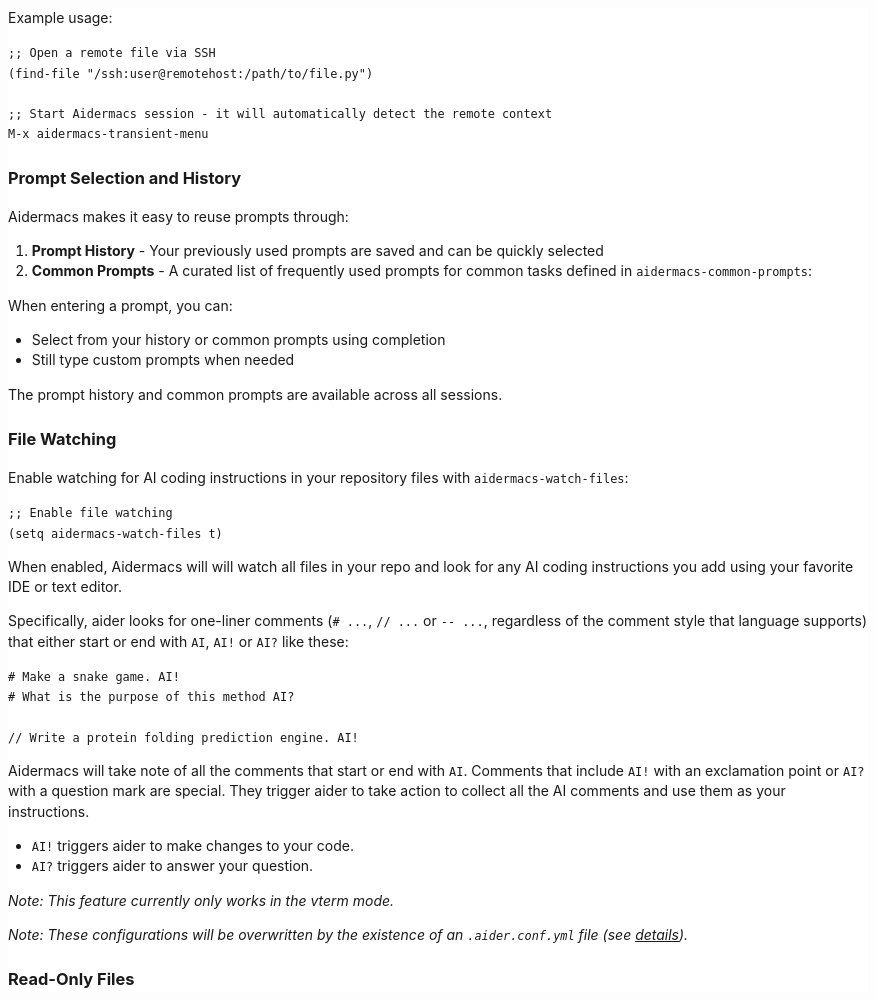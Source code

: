 Example usage:
```emacs-lisp
;; Open a remote file via SSH
(find-file "/ssh:user@remotehost:/path/to/file.py")

;; Start Aidermacs session - it will automatically detect the remote context
M-x aidermacs-transient-menu
```

### Prompt Selection and History

Aidermacs makes it easy to reuse prompts through:

1. **Prompt History** - Your previously used prompts are saved and can be quickly selected
2. **Common Prompts** - A curated list of frequently used prompts for common tasks defined in `aidermacs-common-prompts`:

When entering a prompt, you can:
- Select from your history or common prompts using completion
- Still type custom prompts when needed

The prompt history and common prompts are available across all sessions.

### File Watching

Enable watching for AI coding instructions in your repository files with `aidermacs-watch-files`:

```emacs-lisp
;; Enable file watching
(setq aidermacs-watch-files t)
```

When enabled, Aidermacs will will watch all files in your repo and look for any AI coding instructions you add using your favorite IDE or text editor.

Specifically, aider looks for one-liner comments (`# ...`, `// ...` or `-- ...`, regardless of the comment style that language supports) that either start or end with `AI`, `AI!` or `AI?` like these:
```
# Make a snake game. AI!
# What is the purpose of this method AI?

// Write a protein folding prediction engine. AI!
```
Aidermacs will take note of all the comments that start or end with `AI`. Comments that include `AI!` with an exclamation point or `AI?` with a question mark are special. They trigger aider to take action to collect all the AI comments and use them as your instructions.

- `AI!` triggers aider to make changes to your code.
- `AI?` triggers aider to answer your question.

*Note: This feature currently only works in the vterm mode.*

*Note: These configurations will be overwritten by the existence of an `.aider.conf.yml` file (see [details](#Overwrite-Configuration-with-Configuration-File)).*

### Read-Only Files
